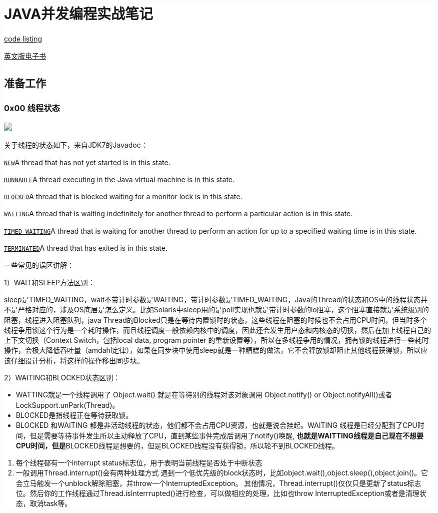# JAVA并发编程实战笔记

[code listing](http://jcip.net/listings.html)

[英文版电子书](http://www.periodicooficial.oaxaca.gob.mx/files/2011/05/EXT02-2011-05-19.pdf)

## 准备工作

### 0x00 线程状态

![](http://neoremind.com/wp-content/uploads/2016/08/state-machine-example-java-6-thread-states.png)

关于线程的状态如下，来自JDK7的Javadoc：

[`NEW`](https://docs.oracle.com/javase/7/docs/api/java/lang/Thread.State.html#NEW)A thread that has not yet started is in this state.

[`RUNNABLE`](https://docs.oracle.com/javase/7/docs/api/java/lang/Thread.State.html#RUNNABLE)A thread executing in the Java virtual machine is in this state.

[`BLOCKED`](https://docs.oracle.com/javase/7/docs/api/java/lang/Thread.State.html#BLOCKED)A thread that is blocked waiting for a monitor lock is in this state.

[`WAITING`](https://docs.oracle.com/javase/7/docs/api/java/lang/Thread.State.html#WAITING)A thread that is waiting indefinitely for another thread to perform a particular action is in this state.

[`TIMED_WAITING`](https://docs.oracle.com/javase/7/docs/api/java/lang/Thread.State.html#TIMED_WAITING)A thread that is waiting for another thread to perform an action for up to a specified waiting time is in this state.

[`TERMINATED`](https://docs.oracle.com/javase/7/docs/api/java/lang/Thread.State.html#TERMINATED)A thread that has exited is in this state.

一些常见的误区讲解：

1）WAIT和SLEEP方法区别：

sleep是TIMED_WAITING，wait不带计时参数是WAITING，带计时参数是TIMED_WAITING，Java的Thread的状态和OS中的线程状态并不是严格对应的，涉及OS底层是怎么定义。比如Solaris中sleep用的是poll实现也就是带计时参数的io阻塞，这个阻塞直接就是系统级别的阻塞，线程进入阻塞队列，java Thread的Blocked只是在等待内置锁时的状态，这些线程在阻塞的时候也不会占用CPU时间，但当时多个线程争用锁这个行为是一个耗时操作，而且线程调度一般依赖内核中的调度，因此还会发生用户态和内核态的切换，然后在加上线程自己的上下文切换（Context Switch，包括local data, program pointer 的重新设置等），所以在多线程争用的情况，拥有锁的线程进行一些耗时操作，会极大降低吞吐量（amdahl定律），如果在同步块中使用sleep就是一种糟糕的做法，它不会释放锁却阻止其他线程获得锁，所以应该仔细设计分析，将这样的操作移出同步块。

2）WAITING和BLOCKED状态区别：

* WATTING就是一个线程调用了 Object.wait() 就是在等待别的线程对该对象调用 Object.notify() or Object.notifyAll()或者LockSupport.unPark(Thread)。
* BLOCKED是指线程正在等待获取锁。
* BLOCKED 和WAITING 都是非活动线程的状态，他们都不会占用CPU资源，也就是说会挂起。WAITING 线程是已经分配到了CPU时间，但是需要等待事件发生所以主动释放了CPU，直到某些事件完成后调用了notify()唤醒, **也就是WAITTING线程是自己现在不想要CPU时间，但是**BLOCKED线程是想要的，但是BLOCKED线程没有获得锁，所以轮不到BLOCKED线程。

1. 每个线程都有一个interrupt status标志位，用于表明当前线程是否处于中断状态 
2. 一般调用Thread.interrupt()会有两种处理方式 
   遇到一个低优先级的block状态时，比如object.wait(),object.sleep(),object.join()。它会立马触发一个unblock解除阻塞，并throw一个InterruptedException。 
   其他情况，Thread.interrupt()仅仅只是更新了status标志位。然后你的工作线程通过Thread.isInterrrupted()进行检查，可以做相应的处理，比如也throw InterruptedException或者是清理状态，取消task等。 

